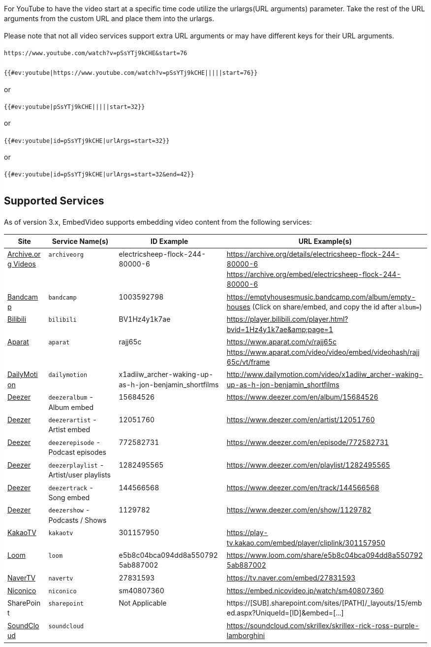 For YouTube to have the video start at a specific time code utilize the urlargs(URL arguments) parameter. Take the rest of the URL arguments from the custom URL and place them into the urlargs.

Please note that not all video services support extra URL arguments or may have different keys for their URL arguments.

    https://www.youtube.com/watch?v=pSsYTj9kCHE&start=76

    {{#ev:youtube|https://www.youtube.com/watch?v=pSsYTj9kCHE|||||start=76}}

or

    {{#ev:youtube|pSsYTj9kCHE|||||start=32}}

or

    {{#ev:youtube|id=pSsYTj9kCHE|urlArgs=start=32}}

or

    {{#ev:youtube|id=pSsYTj9kCHE|urlArgs=start=32&end=42}}

## Supported Services

As of version 3.x, EmbedVideo supports embedding video content from the following services:

| Site                                                     | Service Name(s)                     | ID Example                                             | URL Example(s)                                                                                                            |
|----------------------------------------------------------|-------------------------------------|--------------------------------------------------------|---------------------------------------------------------------------------------------------------------------------------|
| [Archive.org Videos](https://archive.org/details/movies) | `archiveorg`                        | electricsheep-flock-244-80000-6                        | https://archive.org/details/electricsheep-flock-244-80000-6<br/>https://archive.org/embed/electricsheep-flock-244-80000-6 |
| [Bandcamp](https://bandcamp.com/)                        | `bandcamp`                          | 1003592798                                             | https://emptyhousesmusic.bandcamp.com/album/empty-houses (Click on share/embed, and copy the id after `album=`)           |
| [Bilibili](https://www.bilibili.com/)                    | `bilibili`                          | BV1Hz4y1k7ae                                           | https://player.bilibili.com/player.html?bvid=1Hz4y1k7ae&amp;page=1                                                        |
| [Aparat](https://www.aparat.com/)                        | `aparat`                            | rajj65c                                                | https://www.aparat.com/v/rajj65c<br/>https://www.aparat.com/video/video/embed/videohash/rajj65c/vt/frame                 |
| [DailyMotion](https://dailymotion.com/)                  | `dailymotion`                       | x1adiiw_archer-waking-up-as-h-jon-benjamin_shortfilms  | http://www.dailymotion.com/video/x1adiiw_archer-waking-up-as-h-jon-benjamin_shortfilms                                    |
| [Deezer](http://www.deezer.com/)                           | `deezeralbum` - Album embed          | 15684526                                              | https://www.deezer.com/en/album/15684526                                                                     |
| [Deezer](http://www.deezer.com/)                           | `deezerartist` - Artist embed      | 12051760                                               | https://www.deezer.com/en/artist/12051760                                                                      |
| [Deezer](http://www.deezer.com/)                           | `deezerepisode` - Podcast episodes | 772582731                                              | https://www.deezer.com/en/episode/772582731                                                                   |
| [Deezer](http://www.deezer.com/)                           | `deezerplaylist` - Artist/user playlists | 1282495565                                              | https://www.deezer.com/en/playlist/1282495565                                                                    |
| [Deezer](http://www.deezer.com/)                           | `deezertrack` - Song embed         | 144566568                                             | https://www.deezer.com/en/track/144566568                                                                     |
| [Deezer](http://www.deezer.com/)                           | `deezershow` - Podcasts / Shows    | 1129782                                                | https://www.deezer.com/en/show/1129782                                                                      |
| [KakaoTV](https://tv.kakao.com/)                         | `kakaotv`                           | 301157950                                              | https://play-tv.kakao.com/embed/player/cliplink/301157950                                                                 |
| [Loom](https://www.loom.com/)                            | `loom`                              | e5b8c04bca094dd8a5507925ab887002                       | https://www.loom.com/share/e5b8c04bca094dd8a5507925ab887002                                                               |
| [NaverTV](https://tv.naver.com/)                         | `navertv`                           | 27831593                                               | https://tv.naver.com/embed/27831593                                                                                       |
| [Niconico](http://nicovideo.jp/)                         | `niconico`                          | sm40807360                                             | https://embed.nicovideo.jp/watch/sm40807360                                                                               |
| SharePoint                                               | `sharepoint`                        | Not Applicable                                         | https://[SUB].sharepoint.com/sites/[PATH]/_layouts/15/embed.aspx?UniqueId=[ID]&embed=[...]                                |
| [SoundCloud](http://soundcloud.com/)                     | `soundcloud`                        |                                                        | https://soundcloud.com/skrillex/skrillex-rick-ross-purple-lamborghini                                                     |